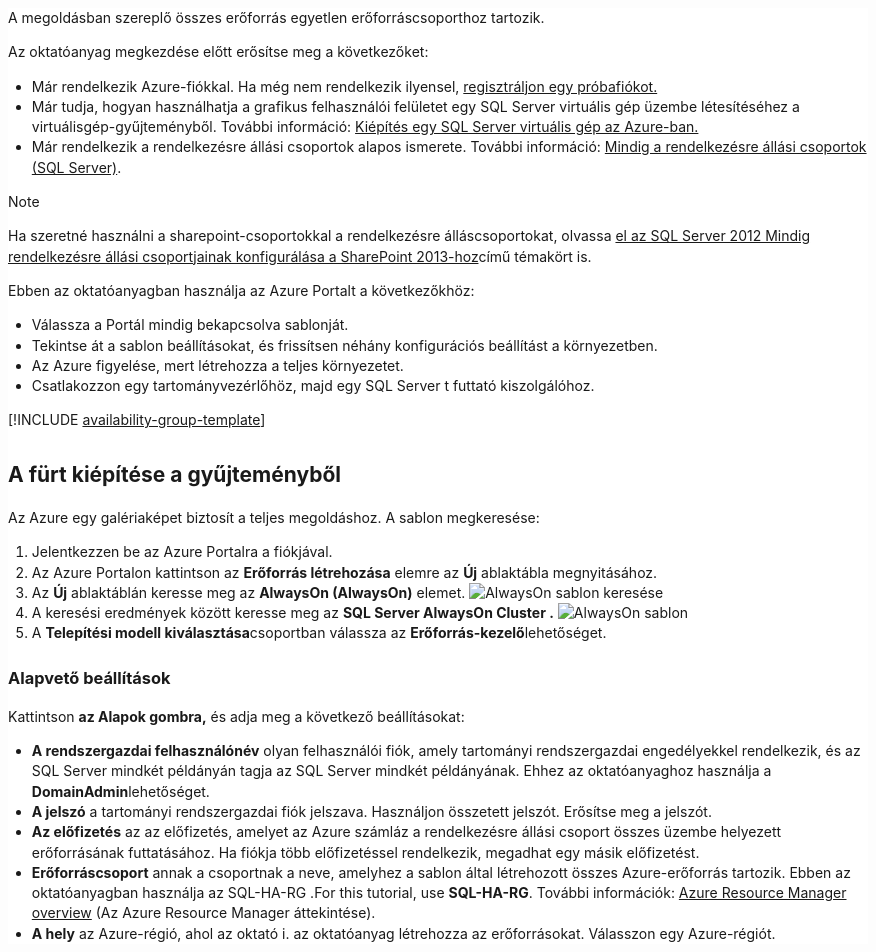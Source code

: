 A megoldásban szereplő összes erőforrás egyetlen erőforráscsoporthoz tartozik.

Az oktatóanyag megkezdése előtt erősítse meg a következőket:

* Már rendelkezik Azure-fiókkal. Ha még nem rendelkezik ilyensel, [regisztráljon egy próbafiókot.](https://azure.microsoft.com/pricing/free-trial/)
* Már tudja, hogyan használhatja a grafikus felhasználói felületet egy SQL Server virtuális gép üzembe létesítéséhez a virtuálisgép-gyűjteményből. További információ: [Kiépítés egy SQL Server virtuális gép az Azure-ban.](virtual-machines-windows-portal-sql-server-provision.md)
* Már rendelkezik a rendelkezésre állási csoportok alapos ismerete. További információ: [Mindig a rendelkezésre állási csoportok (SQL Server)](/sql/database-engine/availability-groups/windows/always-on-availability-groups-sql-server).

> [!NOTE]
> Ha szeretné használni a sharepoint-csoportokkal a rendelkezésre álláscsoportokat, olvassa [el az SQL Server 2012 Mindig rendelkezésre állási csoportjainak konfigurálása a SharePoint 2013-hoz](/SharePoint/administration/configure-an-alwayson-availability-group)című témakört is.
>
>

Ebben az oktatóanyagban használja az Azure Portalt a következőkhöz:

* Válassza a Portál mindig bekapcsolva sablonját.
* Tekintse át a sablon beállításokat, és frissítsen néhány konfigurációs beállítást a környezetben.
* Az Azure figyelése, mert létrehozza a teljes környezetet.
* Csatlakozzon egy tartományvezérlőhöz, majd egy SQL Server t futtató kiszolgálóhoz.

[!INCLUDE [availability-group-template](../../../../includes/virtual-machines-windows-portal-sql-alwayson-ag-template.md)]

## <a name="provision-the-cluster-from-the-gallery"></a>A fürt kiépítése a gyűjteményből
Az Azure egy galériaképet biztosít a teljes megoldáshoz. A sablon megkeresése:

1. Jelentkezzen be az Azure Portalra a fiókjával.
2. Az Azure Portalon kattintson az **Erőforrás létrehozása** elemre az **Új** ablaktábla megnyitásához.
3. Az **Új** ablaktáblán keresse meg az **AlwaysOn (AlwaysOn)** elemet.
   ![AlwaysOn sablon keresése](./media/virtual-machines-windows-portal-sql-alwayson-availability-groups/16-findalwayson.png)
4. A keresési eredmények között keresse meg az **SQL Server AlwaysOn Cluster .**
   ![AlwaysOn sablon](./media/virtual-machines-windows-portal-sql-alwayson-availability-groups/17-alwaysontemplate.png)
5. A **Telepítési modell kiválasztása**csoportban válassza az **Erőforrás-kezelő**lehetőséget.

### <a name="basics"></a>Alapvető beállítások
Kattintson **az Alapok gombra,** és adja meg a következő beállításokat:

* **A rendszergazdai felhasználónév** olyan felhasználói fiók, amely tartományi rendszergazdai engedélyekkel rendelkezik, és az SQL Server mindkét példányán tagja az SQL Server mindkét példányának. Ehhez az oktatóanyaghoz használja a **DomainAdmin**lehetőséget.
* **A jelszó** a tartományi rendszergazdai fiók jelszava. Használjon összetett jelszót. Erősítse meg a jelszót.
* **Az előfizetés** az az előfizetés, amelyet az Azure számláz a rendelkezésre állási csoport összes üzembe helyezett erőforrásának futtatásához. Ha fiókja több előfizetéssel rendelkezik, megadhat egy másik előfizetést.
* **Erőforráscsoport** annak a csoportnak a neve, amelyhez a sablon által létrehozott összes Azure-erőforrás tartozik. Ebben az oktatóanyagban használja az SQL-HA-RG .For this tutorial, use **SQL-HA-RG**. További információk: [Azure Resource Manager overview](../../../azure-resource-manager/management/overview.md#resource-groups) (Az Azure Resource Manager áttekintése).
* **A hely** az Azure-régió, ahol az oktató i. az oktatóanyag létrehozza az erőforrásokat. Válasszon egy Azure-régiót.
